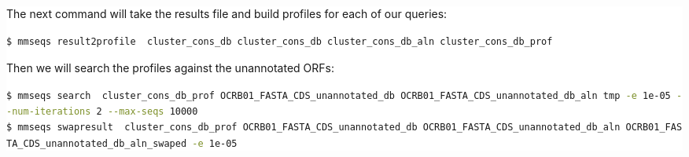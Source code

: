 The next command will take the results file and build profiles for each of our queries:

```bash
$ mmseqs result2profile  cluster_cons_db cluster_cons_db cluster_cons_db_aln cluster_cons_db_prof
```

Then we will search the profiles against the unannotated ORFs:

```bash
$ mmseqs search  cluster_cons_db_prof OCRB01_FASTA_CDS_unannotated_db OCRB01_FASTA_CDS_unannotated_db_aln tmp -e 1e-05 --num-iterations 2 --max-seqs 10000
$ mmseqs swapresult  cluster_cons_db_prof OCRB01_FASTA_CDS_unannotated_db OCRB01_FASTA_CDS_unannotated_db_aln OCRB01_FASTA_CDS_unannotated_db_aln_swaped -e 1e-05
```
